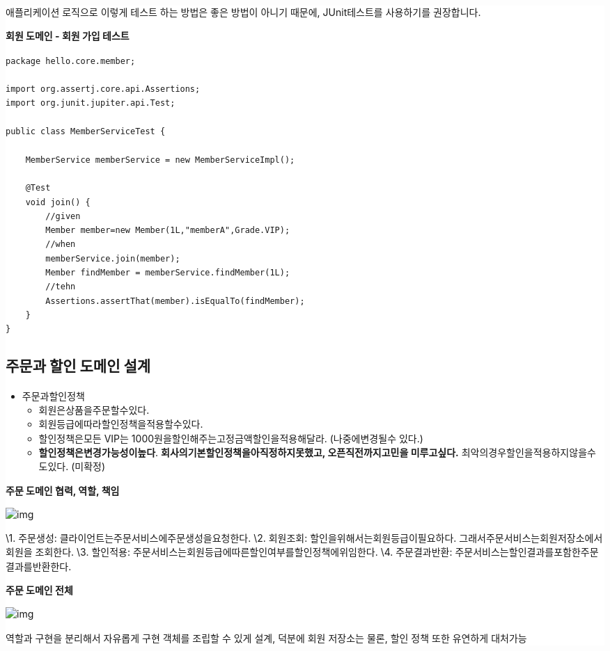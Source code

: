애플리케이션 로직으로 이렇게 테스트 하는 방법은 좋은 방법이 아니기 때문에, JUnit테스트를 사용하기를 권장합니다.



**회원 도메인 - 회원 가입 테스트**

```
package hello.core.member;

import org.assertj.core.api.Assertions;
import org.junit.jupiter.api.Test;

public class MemberServiceTest {
	
	MemberService memberService = new MemberServiceImpl();
		
	@Test
	void join() {
		//given
		Member member=new Member(1L,"memberA",Grade.VIP);
		//when
		memberService.join(member);
		Member findMember = memberService.findMember(1L);
		//tehn
		Assertions.assertThat(member).isEqualTo(findMember);
	}
}
```

## **주문과 할인 도메인 설계**

- 주문과할인정책
  - 회원은상품을주문할수있다.
  - 회원등급에따라할인정책을적용할수있다.
  - 할인정책은모든 VIP는 1000원을할인해주는고정금액할인을적용해달라. (나중에변경될수 있다.)
  - **할인정책은변경가능성이높다**. **회사의기본할인정책을아직정하지못했고, 오픈직전까지고민을 미루고싶다.** 최악의경우할인을적용하지않을수도있다. (미확정)



**주문 도메인 협력, 역할, 책임**

![img](https://blog.kakaocdn.net/dn/bSDqiy/btrtaj6szX6/OmmcUPo3XmiFYywUAFhc4k/img.png)

\1. 주문생성: 클라이언트는주문서비스에주문생성을요청한다.
\2. 회원조회: 할인을위해서는회원등급이필요하다. 그래서주문서비스는회원저장소에서회원을 조회한다.
\3. 할인적용: 주문서비스는회원등급에따른할인여부를할인정책에위임한다.
\4. 주문결과반환: 주문서비스는할인결과를포함한주문결과를반환한다.





**주문 도메인 전체**

![img](https://blog.kakaocdn.net/dn/bsAiCg/btrtajrU7zN/iy1RniLx60IYkKuYCkRmD0/img.png)

역할과 구현을 분리해서 자유롭게 구현 객체를 조립할 수 있게 설계, 덕분에 회원 저장소는 물론, 할인 정책 또한 유연하게 대처가능
